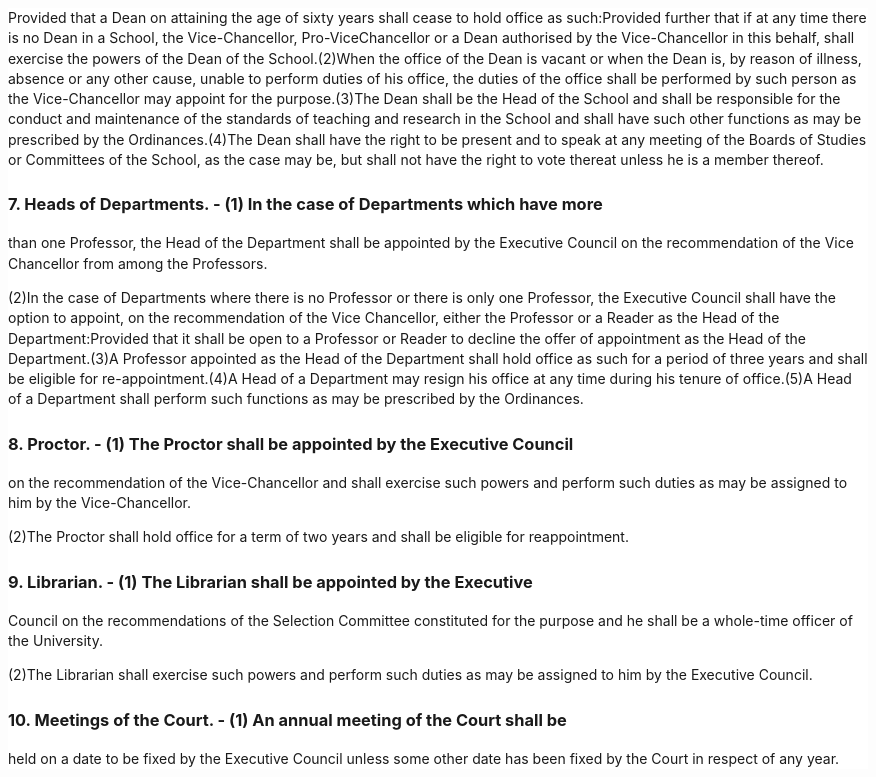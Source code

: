 Provided that a Dean on attaining the age of sixty years shall cease to hold
office as such:Provided further that if at any time there is no Dean in a
School, the Vice-Chancellor, Pro-ViceChancellor or a Dean authorised by the
Vice-Chancellor in this behalf, shall exercise the powers of the Dean of the
School.(2)When the office of the Dean is vacant or when the Dean is, by reason
of illness, absence or any other cause, unable to perform duties of his
office, the duties of the office shall be performed by such person as the
Vice-Chancellor may appoint for the purpose.(3)The Dean shall be the Head of
the School and shall be responsible for the conduct and maintenance of the
standards of teaching and research in the School and shall have such other
functions as may be prescribed by the Ordinances.(4)The Dean shall have the
right to be present and to speak at any meeting of the Boards of Studies or
Committees of the School, as the case may be, but shall not have the right to
vote thereat unless he is a member thereof.

### 7\. Heads of Departments. - (1) In the case of Departments which have more
than one Professor, the Head of the Department shall be appointed by the
Executive Council on the recommendation of the Vice Chancellor from among the
Professors.

(2)In the case of Departments where there is no Professor or there is only one
Professor, the Executive Council shall have the option to appoint, on the
recommendation of the Vice Chancellor, either the Professor or a Reader as the
Head of the Department:Provided that it shall be open to a Professor or Reader
to decline the offer of appointment as the Head of the Department.(3)A
Professor appointed as the Head of the Department shall hold office as such
for a period of three years and shall be eligible for re-appointment.(4)A Head
of a Department may resign his office at any time during his tenure of
office.(5)A Head of a Department shall perform such functions as may be
prescribed by the Ordinances.

### 8\. Proctor. - (1) The Proctor shall be appointed by the Executive Council
on the recommendation of the Vice-Chancellor and shall exercise such powers
and perform such duties as may be assigned to him by the Vice-Chancellor.

(2)The Proctor shall hold office for a term of two years and shall be eligible
for reappointment.

### 9\. Librarian. - (1) The Librarian shall be appointed by the Executive
Council on the recommendations of the Selection Committee constituted for the
purpose and he shall be a whole-time officer of the University.

(2)The Librarian shall exercise such powers and perform such duties as may be
assigned to him by the Executive Council.

### 10\. Meetings of the Court. - (1) An annual meeting of the Court shall be
held on a date to be fixed by the Executive Council unless some other date has
been fixed by the Court in respect of any year.
